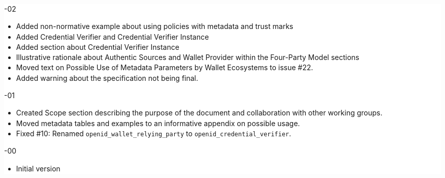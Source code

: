    -02

   * Added non-normative example about using policies with metadata and trust marks
   * Added Credential Verifier and Credential Verifier Instance
   * Added section about Credential Verifier Instance
   * Illustrative rationale about Authentic Sources and Wallet Provider within the Four-Party Model sections
   * Moved text on Possible Use of Metadata Parameters by Wallet Ecosystems to issue #22.
   * Added warning about the specification not being final.

   -01

   * Created Scope section describing the purpose of the document and collaboration with other working groups.
   * Moved metadata tables and examples to an informative appendix on possible usage.
   * Fixed #10: Renamed `openid_wallet_relying_party` to `openid_credential_verifier`.

   -00 

   *  Initial version
